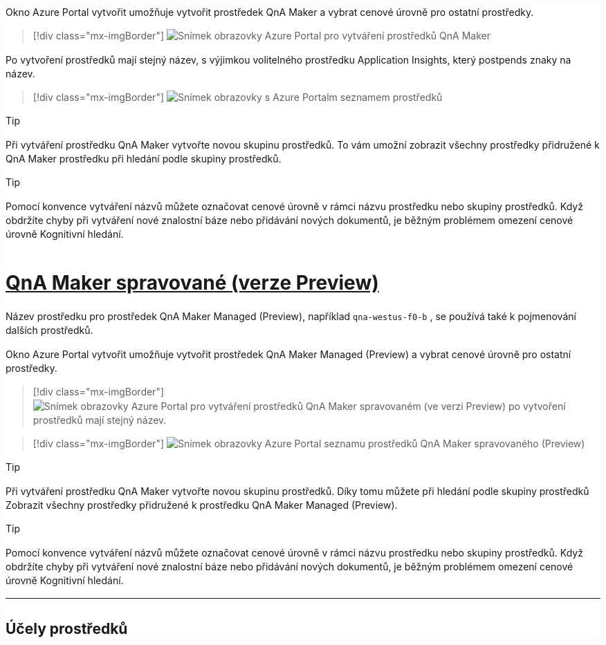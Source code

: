 Okno Azure Portal vytvořit umožňuje vytvořit prostředek QnA Maker a vybrat cenové úrovně pro ostatní prostředky.

> [!div class="mx-imgBorder"]
> ![Snímek obrazovky Azure Portal pro vytváření prostředků QnA Maker](../media/concept-azure-resource/create-blade.png)

Po vytvoření prostředků mají stejný název, s výjimkou volitelného prostředku Application Insights, který postpends znaky na název.

> [!div class="mx-imgBorder"]
> ![Snímek obrazovky s Azure Portalm seznamem prostředků](../media/concept-azure-resource/all-azure-resources-created-qnamaker.png)

> [!TIP]
> Při vytváření prostředku QnA Maker vytvořte novou skupinu prostředků. To vám umožní zobrazit všechny prostředky přidružené k QnA Maker prostředku při hledání podle skupiny prostředků.

> [!TIP]
> Pomocí konvence vytváření názvů můžete označovat cenové úrovně v rámci názvu prostředku nebo skupiny prostředků. Když obdržíte chyby při vytváření nové znalostní báze nebo přidávání nových dokumentů, je běžným problémem omezení cenové úrovně Kognitivní hledání.

# <a name="qna-maker-managed-preview-release"></a>[QnA Maker spravované (verze Preview)](#tab/v2)

Název prostředku pro prostředek QnA Maker Managed (Preview), například `qna-westus-f0-b` , se používá také k pojmenování dalších prostředků.

Okno Azure Portal vytvořit umožňuje vytvořit prostředek QnA Maker Managed (Preview) a vybrat cenové úrovně pro ostatní prostředky.

> [!div class="mx-imgBorder"]
> ![Snímek obrazovky Azure Portal pro vytváření prostředků QnA Maker spravovaném (ve verzi Preview) ](../media/qnamaker-how-to-setup-service/enter-qnamaker-v2-info.png) po vytvoření prostředků mají stejný název.

> [!div class="mx-imgBorder"]
> ![Snímek obrazovky Azure Portal seznamu prostředků QnA Maker spravovaného (Preview)](../media/qnamaker-how-to-setup-service/resources-created-v2.png)

> [!TIP]
> Při vytváření prostředku QnA Maker vytvořte novou skupinu prostředků. Díky tomu můžete při hledání podle skupiny prostředků Zobrazit všechny prostředky přidružené k prostředku QnA Maker Managed (Preview).

> [!TIP]
> Pomocí konvence vytváření názvů můžete označovat cenové úrovně v rámci názvu prostředku nebo skupiny prostředků. Když obdržíte chyby při vytváření nové znalostní báze nebo přidávání nových dokumentů, je běžným problémem omezení cenové úrovně Kognitivní hledání.

---

## <a name="resource-purposes"></a>Účely prostředků
